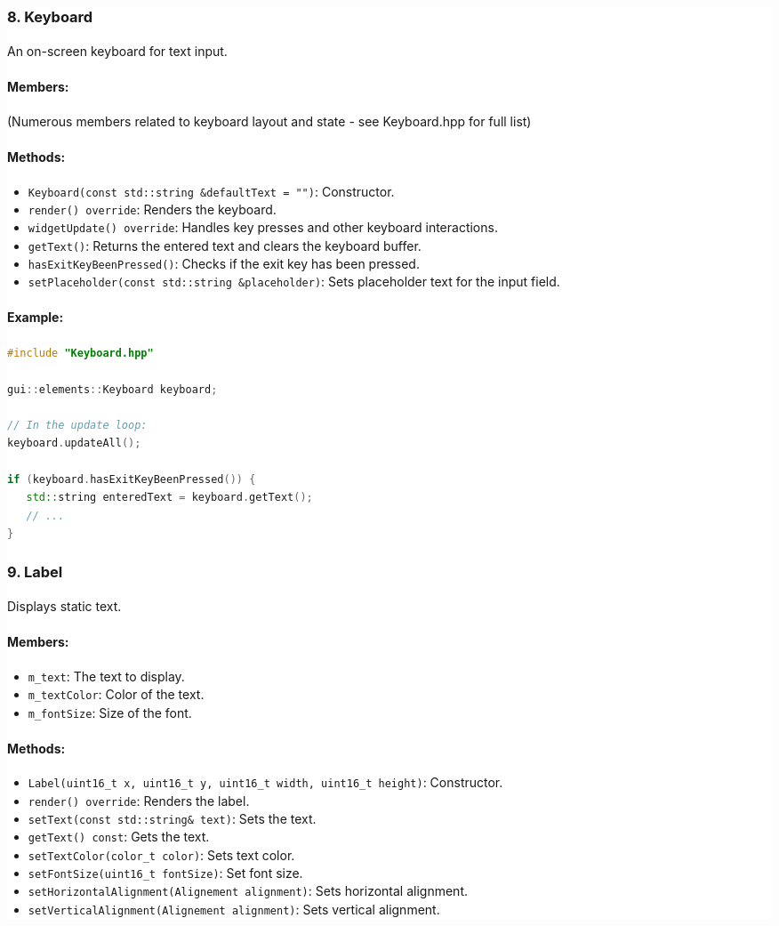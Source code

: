 
### 8. Keyboard

An on-screen keyboard for text input.

#### Members:
(Numerous members related to keyboard layout and state - see Keyboard.hpp for full list)

#### Methods:

- `Keyboard(const std::string &defaultText = "")`: Constructor.
- `render() override`: Renders the keyboard.
- `widgetUpdate() override`: Handles key presses and other keyboard interactions.
- `getText()`: Returns the entered text and clears the keyboard buffer.
- `hasExitKeyBeenPressed()`: Checks if the exit key has been pressed.
- `setPlaceholder(const std::string &placeholder)`: Sets placeholder text for the input field.


#### Example:

```cpp
#include "Keyboard.hpp"

gui::elements::Keyboard keyboard;

// In the update loop:
keyboard.updateAll();

if (keyboard.hasExitKeyBeenPressed()) {
   std::string enteredText = keyboard.getText();
   // ...
}
```


### 9. Label

Displays static text.

#### Members:

- `m_text`: The text to display.
- `m_textColor`: Color of the text.
- `m_fontSize`: Size of the font.

#### Methods:

- `Label(uint16_t x, uint16_t y, uint16_t width, uint16_t height)`: Constructor.
- `render() override`: Renders the label.
- `setText(const std::string& text)`: Sets the text.
- `getText() const`: Gets the text.
- `setTextColor(color_t color)`: Sets text color.
- `setFontSize(uint16_t fontSize)`: Set font size.
- `setHorizontalAlignment(Alignement alignment)`: Sets horizontal alignment.
- `setVerticalAlignment(Alignement alignment)`: Sets vertical alignment.
